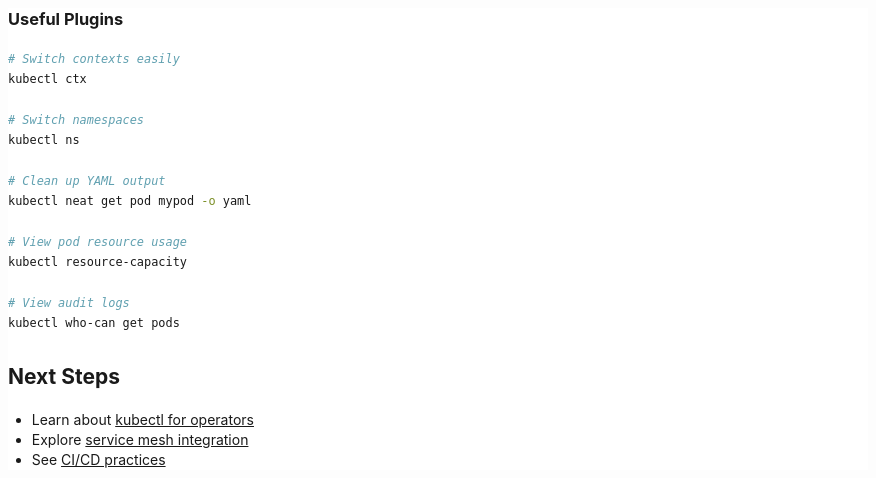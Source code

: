 ### Useful Plugins

```bash
# Switch contexts easily
kubectl ctx

# Switch namespaces
kubectl ns

# Clean up YAML output
kubectl neat get pod mypod -o yaml

# View pod resource usage
kubectl resource-capacity

# View audit logs
kubectl who-can get pods
```

## Next Steps

- Learn about [kubectl for operators](kubectl-for-operators.md)
- Explore [service mesh integration](service-mesh.md)
- See [CI/CD practices](ci-cd.md)
